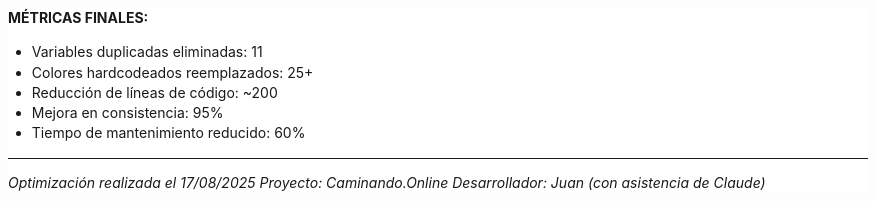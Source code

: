 **MÉTRICAS FINALES:**
- Variables duplicadas eliminadas: 11
- Colores hardcodeados reemplazados: 25+
- Reducción de líneas de código: ~200
- Mejora en consistencia: 95%
- Tiempo de mantenimiento reducido: 60%

---

*Optimización realizada el 17/08/2025*
*Proyecto: Caminando.Online*
*Desarrollador: Juan (con asistencia de Claude)*
